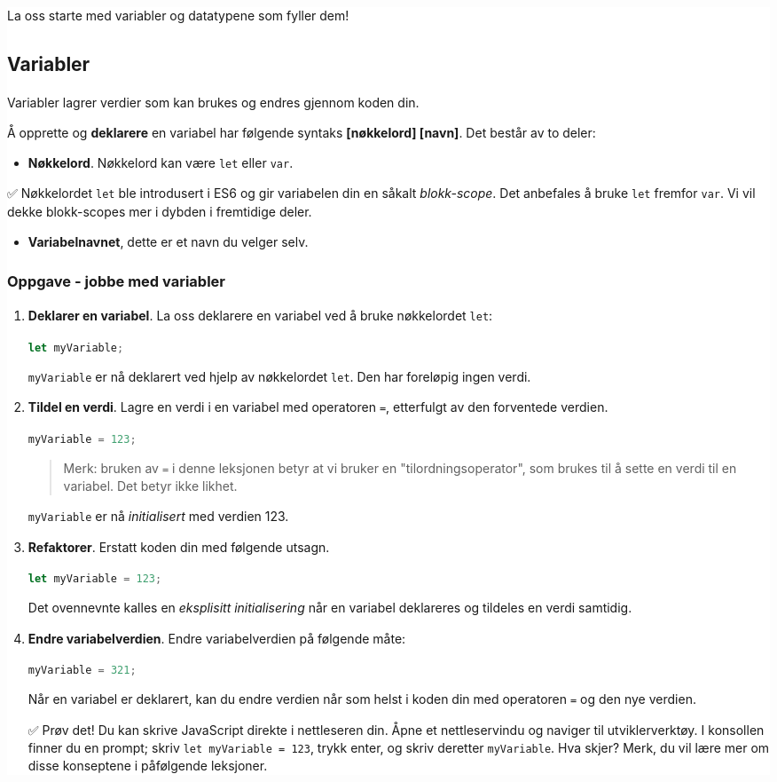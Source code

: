 La oss starte med variabler og datatypene som fyller dem!
## Variabler

Variabler lagrer verdier som kan brukes og endres gjennom koden din.

Å opprette og **deklarere** en variabel har følgende syntaks **[nøkkelord] [navn]**. Det består av to deler:

- **Nøkkelord**. Nøkkelord kan være `let` eller `var`.  

✅ Nøkkelordet `let` ble introdusert i ES6 og gir variabelen din en såkalt _blokk-scope_. Det anbefales å bruke `let` fremfor `var`. Vi vil dekke blokk-scopes mer i dybden i fremtidige deler.
- **Variabelnavnet**, dette er et navn du velger selv.

### Oppgave - jobbe med variabler

1. **Deklarer en variabel**. La oss deklarere en variabel ved å bruke nøkkelordet `let`:

    ```javascript
    let myVariable;
    ```

   `myVariable` er nå deklarert ved hjelp av nøkkelordet `let`. Den har foreløpig ingen verdi.

1. **Tildel en verdi**. Lagre en verdi i en variabel med operatoren `=`, etterfulgt av den forventede verdien.

    ```javascript
    myVariable = 123;
    ```

   > Merk: bruken av `=` i denne leksjonen betyr at vi bruker en "tilordningsoperator", som brukes til å sette en verdi til en variabel. Det betyr ikke likhet.

   `myVariable` er nå *initialisert* med verdien 123.

1. **Refaktorer**. Erstatt koden din med følgende utsagn.

    ```javascript
    let myVariable = 123;
    ```

    Det ovennevnte kalles en _eksplisitt initialisering_ når en variabel deklareres og tildeles en verdi samtidig.

1. **Endre variabelverdien**. Endre variabelverdien på følgende måte:

   ```javascript
   myVariable = 321;
   ```

   Når en variabel er deklarert, kan du endre verdien når som helst i koden din med operatoren `=` og den nye verdien.

   ✅ Prøv det! Du kan skrive JavaScript direkte i nettleseren din. Åpne et nettleservindu og naviger til utviklerverktøy. I konsollen finner du en prompt; skriv `let myVariable = 123`, trykk enter, og skriv deretter `myVariable`. Hva skjer? Merk, du vil lære mer om disse konseptene i påfølgende leksjoner.
